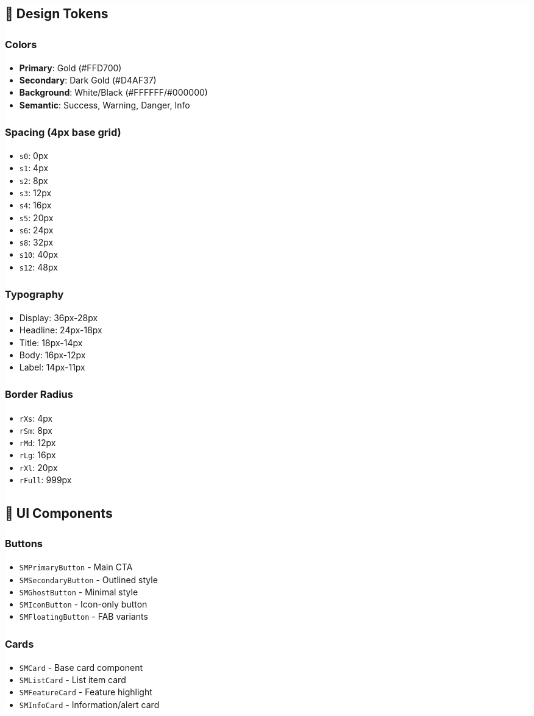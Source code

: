 ## 🎨 Design Tokens

### Colors
- **Primary**: Gold (#FFD700)
- **Secondary**: Dark Gold (#D4AF37)
- **Background**: White/Black (#FFFFFF/#000000)
- **Semantic**: Success, Warning, Danger, Info

### Spacing (4px base grid)
- `s0`: 0px
- `s1`: 4px
- `s2`: 8px
- `s3`: 12px
- `s4`: 16px
- `s5`: 20px
- `s6`: 24px
- `s8`: 32px
- `s10`: 40px
- `s12`: 48px

### Typography
- Display: 36px-28px
- Headline: 24px-18px
- Title: 18px-14px
- Body: 16px-12px
- Label: 14px-11px

### Border Radius
- `rXs`: 4px
- `rSm`: 8px
- `rMd`: 12px
- `rLg`: 16px
- `rXl`: 20px
- `rFull`: 999px

## 🧩 UI Components

### Buttons
- `SMPrimaryButton` - Main CTA
- `SMSecondaryButton` - Outlined style
- `SMGhostButton` - Minimal style
- `SMIconButton` - Icon-only button
- `SMFloatingButton` - FAB variants

### Cards
- `SMCard` - Base card component
- `SMListCard` - List item card
- `SMFeatureCard` - Feature highlight
- `SMInfoCard` - Information/alert card
